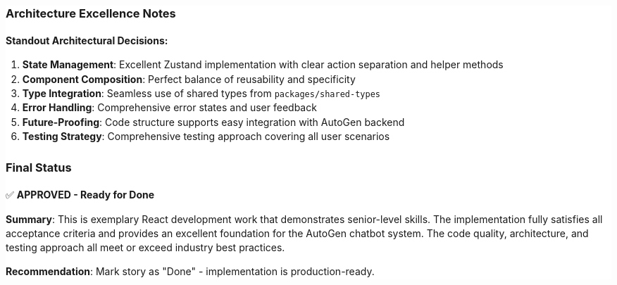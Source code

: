 ### Architecture Excellence Notes

**Standout Architectural Decisions:**

1. **State Management**: Excellent Zustand implementation with clear action separation and helper methods
2. **Component Composition**: Perfect balance of reusability and specificity  
3. **Type Integration**: Seamless use of shared types from `packages/shared-types`
4. **Error Handling**: Comprehensive error states and user feedback
5. **Future-Proofing**: Code structure supports easy integration with AutoGen backend
6. **Testing Strategy**: Comprehensive testing approach covering all user scenarios

### Final Status

✅ **APPROVED - Ready for Done**

**Summary**: This is exemplary React development work that demonstrates senior-level skills. The implementation fully satisfies all acceptance criteria and provides an excellent foundation for the AutoGen chatbot system. The code quality, architecture, and testing approach all meet or exceed industry best practices.

**Recommendation**: Mark story as "Done" - implementation is production-ready.